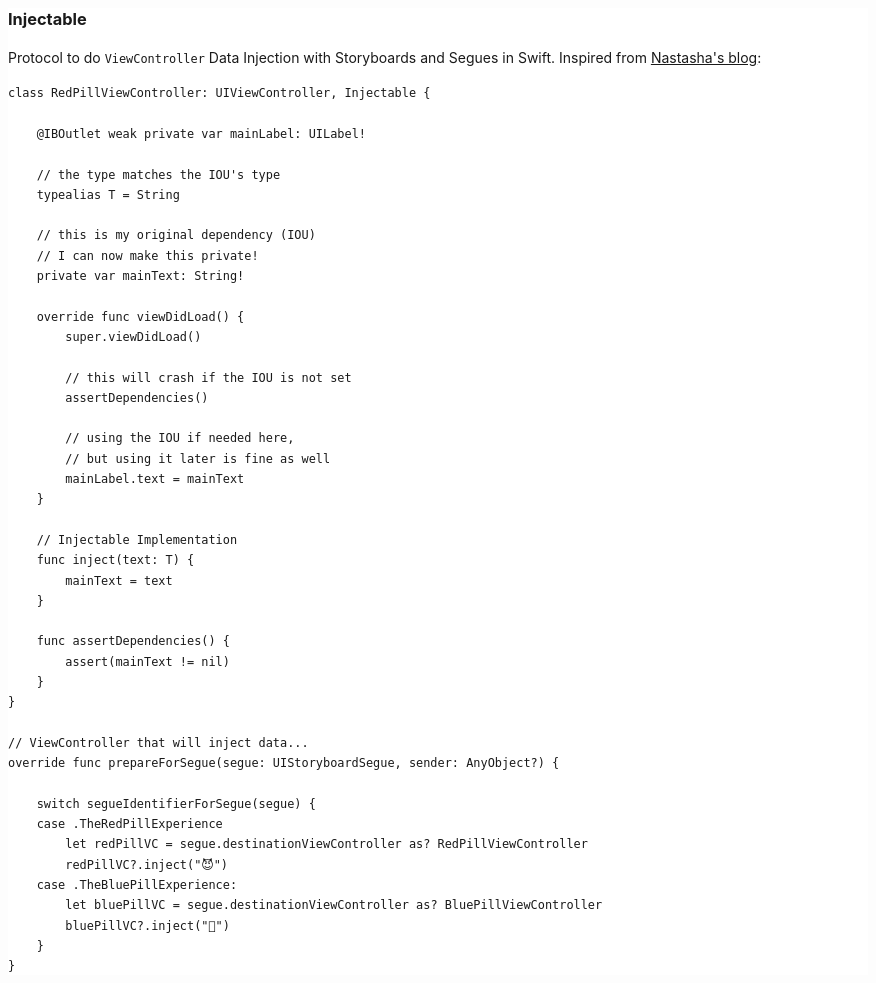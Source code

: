 ### Injectable

Protocol to do `ViewController` Data Injection with Storyboards and Segues in Swift. Inspired from [Nastasha's blog](https://www.natashatherobot.com/update-view-controller-data-injection-with-storyboards-and-segues-in-swift/):

```
class RedPillViewController: UIViewController, Injectable {

    @IBOutlet weak private var mainLabel: UILabel!

    // the type matches the IOU's type
    typealias T = String

    // this is my original dependency (IOU)
    // I can now make this private!
    private var mainText: String!

    override func viewDidLoad() {
        super.viewDidLoad()

        // this will crash if the IOU is not set
        assertDependencies()

        // using the IOU if needed here,
        // but using it later is fine as well
        mainLabel.text = mainText
    }

    // Injectable Implementation
    func inject(text: T) {
        mainText = text
    }

    func assertDependencies() {
        assert(mainText != nil)
    }
}

// ViewController that will inject data...
override func prepareForSegue(segue: UIStoryboardSegue, sender: AnyObject?) {

    switch segueIdentifierForSegue(segue) {
    case .TheRedPillExperience
        let redPillVC = segue.destinationViewController as? RedPillViewController
        redPillVC?.inject("😈")
    case .TheBluePillExperience:
        let bluePillVC = segue.destinationViewController as? BluePillViewController
        bluePillVC?.inject("👼")
    }
}
```
